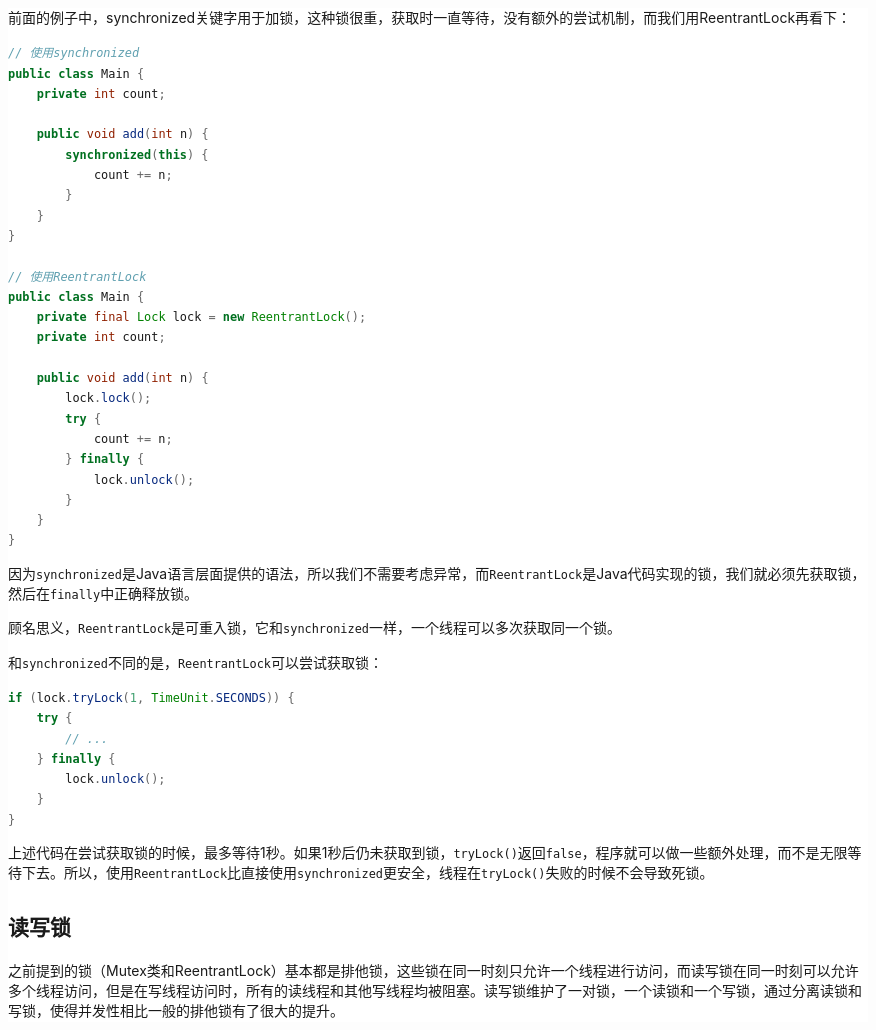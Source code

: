 前面的例子中，synchronized关键字用于加锁，这种锁很重，获取时一直等待，没有额外的尝试机制，而我们用ReentrantLock再看下：

```java
// 使用synchronized
public class Main {
    private int count;

    public void add(int n) {
        synchronized(this) {
            count += n;
        }
    }
}

// 使用ReentrantLock
public class Main {
    private final Lock lock = new ReentrantLock();
    private int count;

    public void add(int n) {
        lock.lock();
        try {
            count += n;
        } finally {
            lock.unlock();
        }
    }
}

```

因为`synchronized`是Java语言层面提供的语法，所以我们不需要考虑异常，而`ReentrantLock`是Java代码实现的锁，我们就必须先获取锁，然后在`finally`中正确释放锁。

顾名思义，`ReentrantLock`是可重入锁，它和`synchronized`一样，一个线程可以多次获取同一个锁。

和`synchronized`不同的是，`ReentrantLock`可以尝试获取锁：

```java
if (lock.tryLock(1, TimeUnit.SECONDS)) {
    try {
        // ...
    } finally {
        lock.unlock();
    }
}
```

上述代码在尝试获取锁的时候，最多等待1秒。如果1秒后仍未获取到锁，`tryLock()`返回`false`，程序就可以做一些额外处理，而不是无限等待下去。所以，使用`ReentrantLock`比直接使用`synchronized`更安全，线程在`tryLock()`失败的时候不会导致死锁。

## 读写锁

之前提到的锁（Mutex类和ReentrantLock）基本都是排他锁，这些锁在同一时刻只允许一个线程进行访问，而读写锁在同一时刻可以允许多个线程访问，但是在写线程访问时，所有的读线程和其他写线程均被阻塞。读写锁维护了一对锁，一个读锁和一个写锁，通过分离读锁和写锁，使得并发性相比一般的排他锁有了很大的提升。
